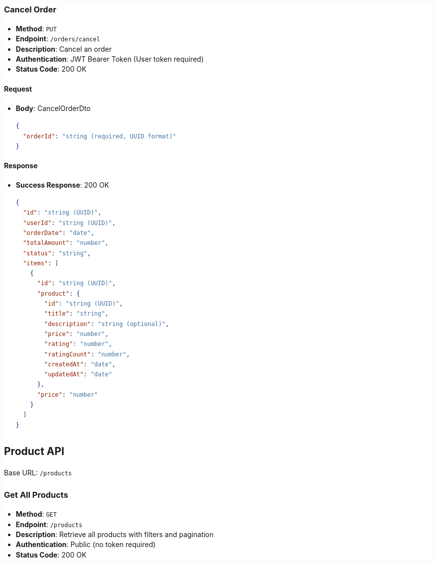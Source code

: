 ### Cancel Order
- **Method**: `PUT`
- **Endpoint**: `/orders/cancel`
- **Description**: Cancel an order
- **Authentication**: JWT Bearer Token (User token required)
- **Status Code**: 200 OK

#### Request
- **Body**: CancelOrderDto
  ```json
  {
    "orderId": "string (required, UUID format)"
  }
  ```

#### Response
- **Success Response**: 200 OK
  ```json
  {
    "id": "string (UUID)",
    "userId": "string (UUID)",
    "orderDate": "date",
    "totalAmount": "number",
    "status": "string",
    "items": [
      {
        "id": "string (UUID)",
        "product": {
          "id": "string (UUID)",
          "title": "string",
          "description": "string (optional)",
          "price": "number",
          "rating": "number",
          "ratingCount": "number",
          "createdAt": "date",
          "updatedAt": "date"
        },
        "price": "number"
      }
    ]
  }
  ```

## Product API

Base URL: `/products`

### Get All Products
- **Method**: `GET`
- **Endpoint**: `/products`
- **Description**: Retrieve all products with filters and pagination
- **Authentication**: Public (no token required)
- **Status Code**: 200 OK
